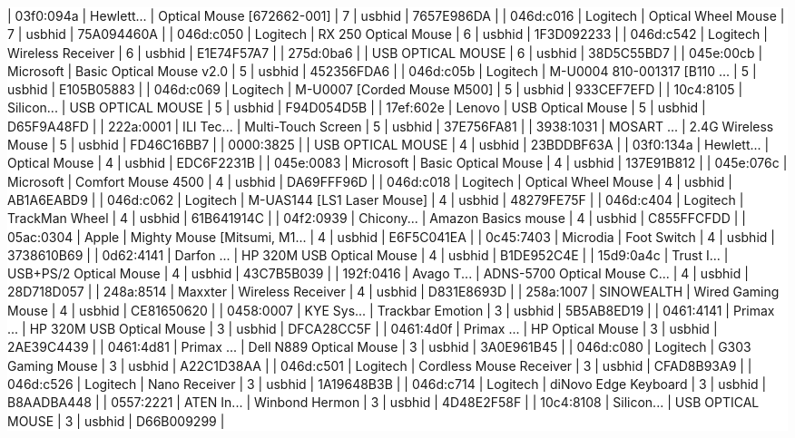 | 03f0:094a | Hewlett... | Optical Mouse [672662-001]   | 7     | usbhid     | 7657E986DA |
| 046d:c016 | Logitech   | Optical Wheel Mouse          | 7     | usbhid     | 75A094460A |
| 046d:c050 | Logitech   | RX 250 Optical Mouse         | 6     | usbhid     | 1F3D092233 |
| 046d:c542 | Logitech   | Wireless Receiver            | 6     | usbhid     | E1E74F57A7 |
| 275d:0ba6 |            | USB OPTICAL MOUSE            | 6     | usbhid     | 38D5C55BD7 |
| 045e:00cb | Microsoft  | Basic Optical Mouse v2.0     | 5     | usbhid     | 452356FDA6 |
| 046d:c05b | Logitech   | M-U0004 810-001317 [B110 ... | 5     | usbhid     | E105B05883 |
| 046d:c069 | Logitech   | M-U0007 [Corded Mouse M500]  | 5     | usbhid     | 933CEF7EFD |
| 10c4:8105 | Silicon... | USB OPTICAL MOUSE            | 5     | usbhid     | F94D054D5B |
| 17ef:602e | Lenovo     | USB Optical Mouse            | 5     | usbhid     | D65F9A48FD |
| 222a:0001 | ILI Tec... | Multi-Touch Screen           | 5     | usbhid     | 37E756FA81 |
| 3938:1031 | MOSART ... | 2.4G Wireless Mouse          | 5     | usbhid     | FD46C16BB7 |
| 0000:3825 |            | USB OPTICAL MOUSE            | 4     | usbhid     | 23BDDBF63A |
| 03f0:134a | Hewlett... | Optical Mouse                | 4     | usbhid     | EDC6F2231B |
| 045e:0083 | Microsoft  | Basic Optical Mouse          | 4     | usbhid     | 137E91B812 |
| 045e:076c | Microsoft  | Comfort Mouse 4500           | 4     | usbhid     | DA69FFF96D |
| 046d:c018 | Logitech   | Optical Wheel Mouse          | 4     | usbhid     | AB1A6EABD9 |
| 046d:c062 | Logitech   | M-UAS144 [LS1 Laser Mouse]   | 4     | usbhid     | 48279FE75F |
| 046d:c404 | Logitech   | TrackMan Wheel               | 4     | usbhid     | 61B641914C |
| 04f2:0939 | Chicony... | Amazon Basics mouse          | 4     | usbhid     | C855FFCFDD |
| 05ac:0304 | Apple      | Mighty Mouse [Mitsumi, M1... | 4     | usbhid     | E6F5C041EA |
| 0c45:7403 | Microdia   | Foot Switch                  | 4     | usbhid     | 3738610B69 |
| 0d62:4141 | Darfon ... | HP 320M USB Optical Mouse    | 4     | usbhid     | B1DE952C4E |
| 15d9:0a4c | Trust I... | USB+PS/2 Optical Mouse       | 4     | usbhid     | 43C7B5B039 |
| 192f:0416 | Avago T... | ADNS-5700 Optical Mouse C... | 4     | usbhid     | 28D718D057 |
| 248a:8514 | Maxxter    | Wireless Receiver            | 4     | usbhid     | D831E8693D |
| 258a:1007 | SINOWEALTH | Wired Gaming Mouse           | 4     | usbhid     | CE81650620 |
| 0458:0007 | KYE Sys... | Trackbar Emotion             | 3     | usbhid     | 5B5AB8ED19 |
| 0461:4141 | Primax ... | HP 320M USB Optical Mouse    | 3     | usbhid     | DFCA28CC5F |
| 0461:4d0f | Primax ... | HP Optical Mouse             | 3     | usbhid     | 2AE39C4439 |
| 0461:4d81 | Primax ... | Dell N889 Optical Mouse      | 3     | usbhid     | 3A0E961B45 |
| 046d:c080 | Logitech   | G303 Gaming Mouse            | 3     | usbhid     | A22C1D38AA |
| 046d:c501 | Logitech   | Cordless Mouse Receiver      | 3     | usbhid     | CFAD8B93A9 |
| 046d:c526 | Logitech   | Nano Receiver                | 3     | usbhid     | 1A19648B3B |
| 046d:c714 | Logitech   | diNovo Edge Keyboard         | 3     | usbhid     | B8AADBA448 |
| 0557:2221 | ATEN In... | Winbond Hermon               | 3     | usbhid     | 4D48E2F58F |
| 10c4:8108 | Silicon... | USB OPTICAL MOUSE            | 3     | usbhid     | D66B009299 |